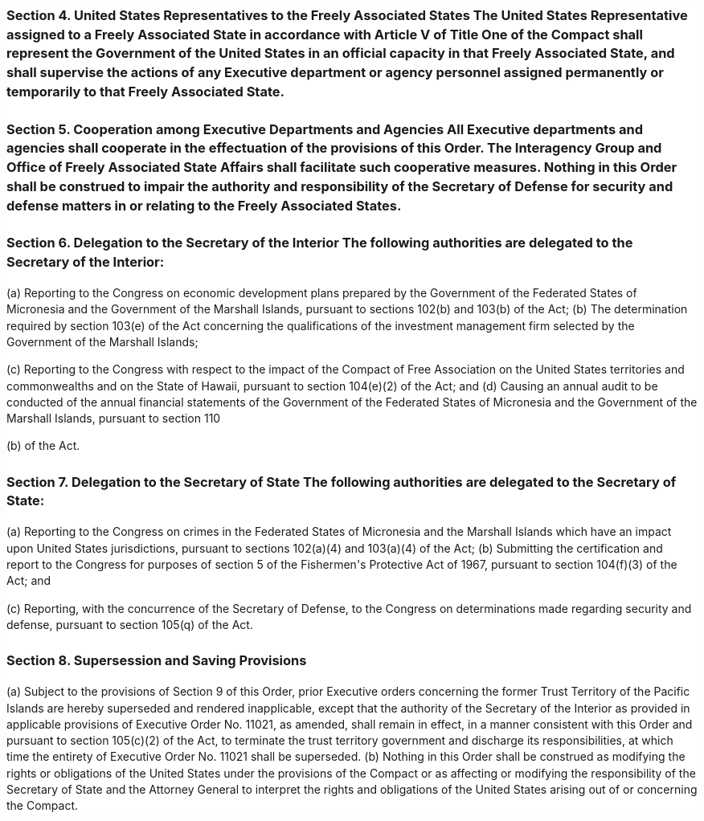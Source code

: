 ### Section 4. United States Representatives to the Freely Associated States The United States Representative assigned to a Freely Associated State in accordance with Article V of Title One of the Compact shall represent the Government of the United States in an official capacity in that Freely Associated State, and shall supervise the actions of any Executive department or agency personnel assigned permanently or temporarily to that Freely Associated State.

### Section 5. Cooperation among Executive Departments and Agencies All Executive departments and agencies shall cooperate in the effectuation of the provisions of this Order. The Interagency Group and Office of Freely Associated State Affairs shall facilitate such cooperative measures. Nothing in this Order shall be construed to impair the authority and responsibility of the Secretary of Defense for security and defense matters in or relating to the Freely Associated States.

### Section 6. Delegation to the Secretary of the Interior The following authorities are delegated to the Secretary of the Interior:

(a) Reporting to the Congress on economic development plans prepared by the Government of the Federated States of Micronesia and the Government of the Marshall Islands, pursuant to sections 102(b) and 103(b) of the Act;
(b) The determination required by section 103(e) of the Act concerning the qualifications of the investment management firm selected by the Government of the Marshall Islands;

(c) Reporting to the Congress with respect to the impact of the Compact of Free Association on the United States territories and commonwealths and on the State of Hawaii, pursuant to section 104(e)(2) of the Act; and
(d) Causing an annual audit to be conducted of the annual financial statements of the Government of the Federated States of Micronesia and the Government of the Marshall Islands, pursuant to section 110

(b) of the Act.
### Section 7. Delegation to the Secretary of State The following authorities are delegated to the Secretary of State:

(a) Reporting to the Congress on crimes in the Federated States of Micronesia and the Marshall Islands which have an impact upon United States jurisdictions, pursuant to sections 102(a)(4) and 103(a)(4) of the Act;
(b) Submitting the certification and report to the Congress for purposes of section 5 of the Fishermen's Protective Act of 1967, pursuant to section 104(f)(3) of the Act; and

(c) Reporting, with the concurrence of the Secretary of Defense, to the Congress on determinations made regarding security and defense, pursuant to section 105(q) of the Act.
### Section 8. Supersession and Saving Provisions

(a) Subject to the provisions of Section 9 of this Order, prior Executive orders concerning the former Trust Territory of the Pacific Islands are hereby superseded and rendered inapplicable, except that the authority of the Secretary of the Interior as provided in applicable provisions of Executive Order No. 11021, as amended, shall remain in effect, in a manner consistent with this Order and pursuant to section 105(c)(2) of the Act, to terminate the trust territory government and discharge its responsibilities, at which time the entirety of Executive Order No. 11021 shall be superseded.
(b) Nothing in this Order shall be construed as modifying the rights or obligations of the United States under the provisions of the Compact or as affecting or modifying the responsibility of the Secretary of State and the Attorney General to interpret the rights and obligations of the United States arising out of or concerning the Compact.
